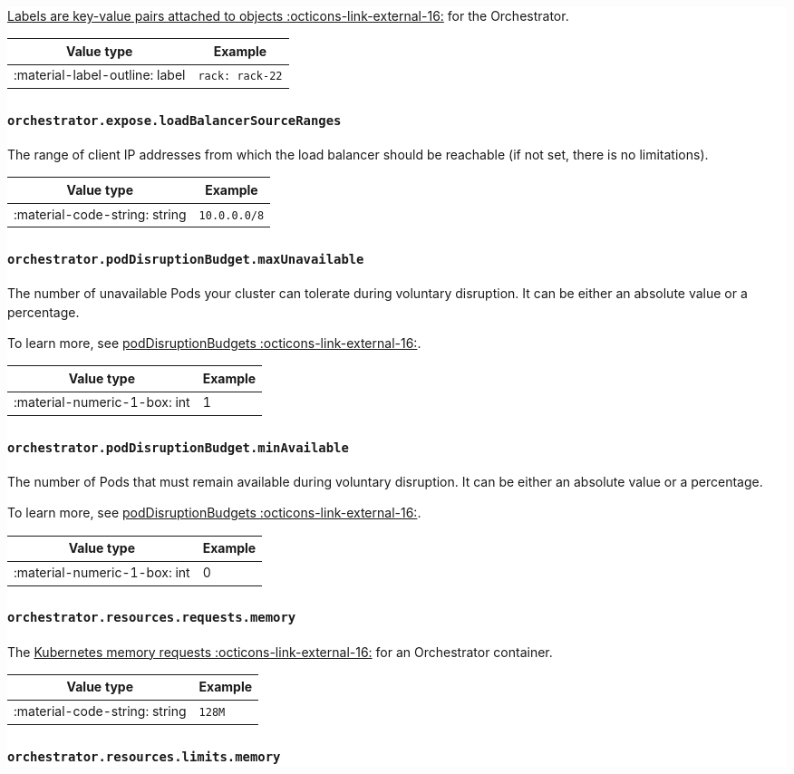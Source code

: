 [Labels are key-value pairs attached to objects :octicons-link-external-16:](https://kubernetes.io/docs/concepts/overview/working-with-objects/labels/) for the Orchestrator.

| Value type  | Example    |
| ----------- | ---------- |
| :material-label-outline: label     | `rack: rack-22` |

### `orchestrator.expose.loadBalancerSourceRanges`

The range of client IP addresses from which the load balancer should be reachable (if not set, there is no limitations).

| Value type  | Example    |
| ----------- | ---------- |
| :material-code-string: string     | `10.0.0.0/8` |

### `orchestrator.podDisruptionBudget.maxUnavailable`

The number of unavailable Pods your cluster can tolerate during voluntary disruption. It can be either an absolute value or a percentage.

To learn more, see [podDisruptionBudgets :octicons-link-external-16:](https://kubernetes.io/docs/concepts/workloads/pods/disruptions/).

| Value type  | Example    |
| ----------- | ---------- |
| :material-numeric-1-box: int     | 1 |

### `orchestrator.podDisruptionBudget.minAvailable`

The number of Pods that must remain available during voluntary disruption. It can be either an absolute value or a percentage.

To learn more, see [podDisruptionBudgets :octicons-link-external-16:](https://kubernetes.io/docs/concepts/workloads/pods/disruptions/).

| Value type  | Example    |
| ----------- | ---------- |
| :material-numeric-1-box: int     | 0 |

### `orchestrator.resources.requests.memory`

The [Kubernetes memory requests :octicons-link-external-16:](https://kubernetes.io/docs/concepts/configuration/manage-compute-resources-container/#resource-requests-and-limits-of-pod-and-container) for an Orchestrator container.

| Value type  | Example    |
| ----------- | ---------- |
| :material-code-string: string     | `128M` |

### `orchestrator.resources.limits.memory`
